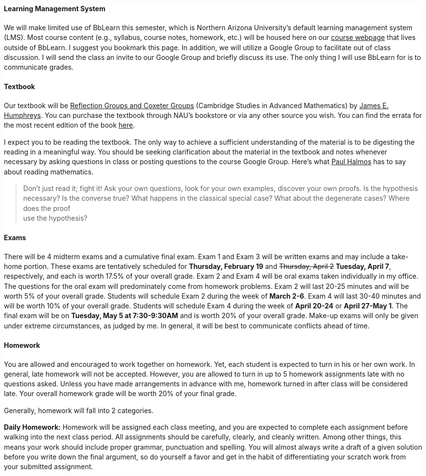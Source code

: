 #### Learning Management System

We will make limited use of BbLearn this semester, which is Northern Arizona University&#8217;s default learning management system (LMS). Most course content (e.g., syllabus, course notes, homework, etc.) will be housed here on our [course webpage][2] that lives outside of BbLearn. I suggest you bookmark this page. In addition, we will utilize a Google Group to facilitate out of class discussion. I will send the class an invite to our Google Group and briefly discuss its use. The only thing I will use BbLearn for is to communicate grades.

#### Textbook

Our textbook will be [Reflection Groups and Coxeter Groups][3] (Cambridge Studies in Advanced Mathematics) by [James E. Humphreys][4]. You can purchase the textbook through NAU&#8217;s bookstore or via any other source you wish. You can find the errata for the most recent edition of the book [here][5].

I expect you to be reading the textbook. The only way to achieve a sufficient understanding of the material is to be digesting the reading in a meaningful way. You should be seeking clarification about the material in the textbook and notes whenever necessary by asking questions in class or posting questions to the course Google Group. Here&#8217;s what [Paul Halmos][6] has to say about reading mathematics.

> Don’t just read it; fight it! Ask your own questions, look for your own examples, discover your own proofs. Is the hypothesis necessary? Is the converse true? What happens in the classical special case? What about the degenerate cases? Where does the proof  
> use the hypothesis? 

#### Exams

There will be 4 midterm exams and a cumulative final exam. Exam 1 and Exam 3 will be written exams and may include a take-home portion. These exams are tentatively scheduled for **Thursday, February 19** and <s>Thursday, April 2</s> **Tuesday, April 7**, respectively, and each is worth 17.5% of your overall grade. Exam 2 and Exam 4 will be oral exams taken individually in my office. The questions for the oral exam will predominately come from homework problems. Exam 2 will last 20-25 minutes and will be worth 5% of your overall grade. Students will schedule Exam 2 during the week of **March 2-6**. Exam 4 will last 30-40 minutes and will be worth 10% of your overall grade. Students will schedule Exam 4 during the week of **April 20-24** or **April 27-May 1**. The final exam will be on **Tuesday, May 5 at 7:30-9:30AM** and is worth 20% of your overall grade. Make-up exams will only be given under extreme circumstances, as judged by me. In general, it will be best to communicate conflicts ahead of time.

#### Homework

You are allowed and encouraged to work together on homework. Yet, each student is expected to turn in his or her own work. In general, late homework will not be accepted. However, you are allowed to turn in up to 5 homework assignments late with no questions asked. Unless you have made arrangements in advance with me, homework turned in after class will be considered late. Your overall homework grade will be worth 20% of your final grade.

Generally, homework will fall into 2 categories.

**Daily Homework:** Homework will be assigned each class meeting, and you are expected to complete each assignment before walking into the next class period. All assignments should be carefully, clearly, and cleanly written. Among other things, this means your work should include proper grammar, punctuation and spelling. You will almost always write a draft of a given solution before you write down the final argument, so do yourself a favor and get in the habit of differentiating your scratch work from your submitted assignment.


 [1]: http://en.wikipedia.org/wiki/Coxeter_group
 [2]: http://teaching.danaernst.com/mat690s15/
 [3]: http://www.amazon.com/Reflection-Coxeter-Cambridge-Advanced-Mathematics/dp/0521436133
 [4]: http://people.math.umass.edu/~jeh/
 [5]: http://people.math.umass.edu/~jeh/pub/cox2.pdf
 [6]: http://en.wikipedia.org/wiki/Paul_Halmos